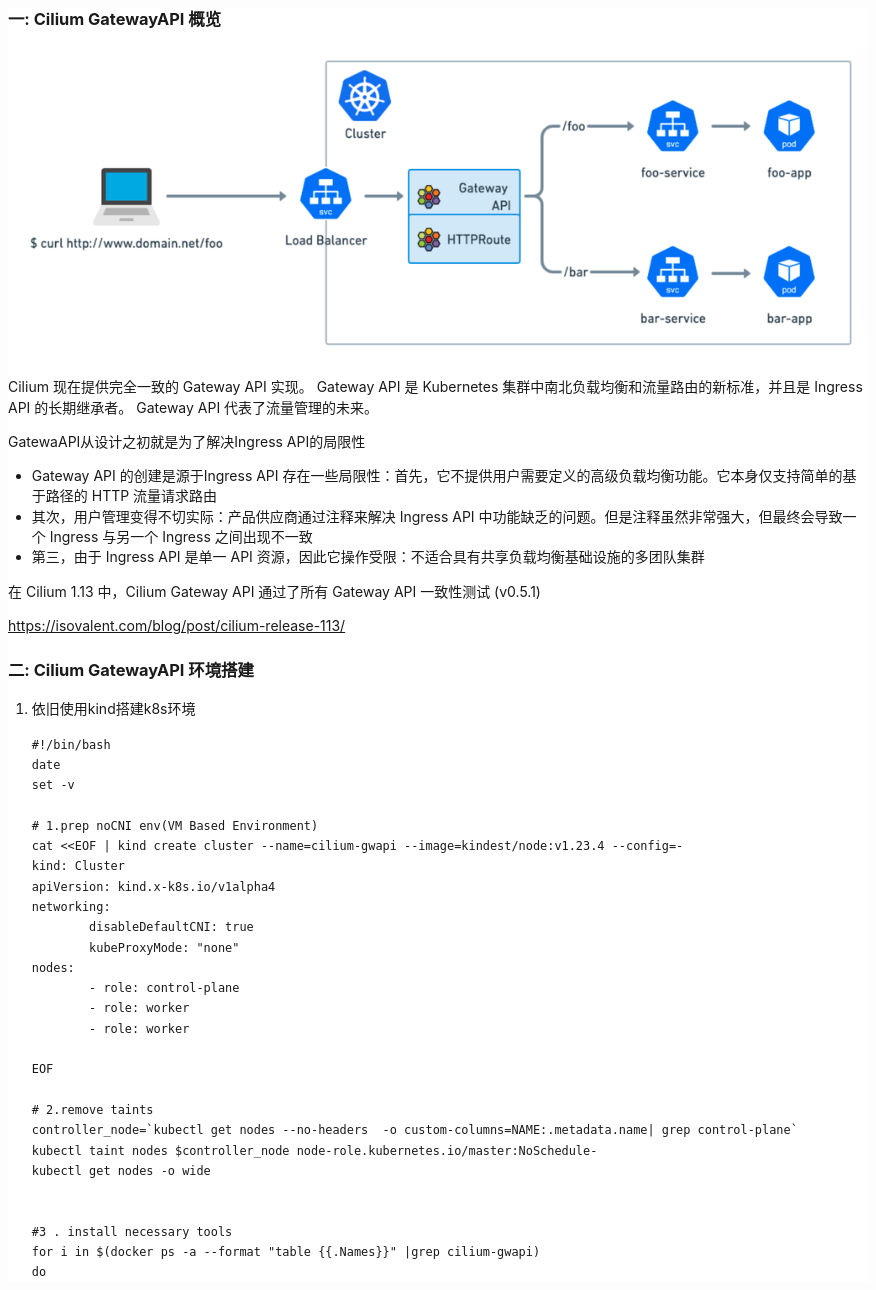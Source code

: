 ### 一: Cilium GatewayAPI 概览

![image-20230717202217573](./assets/image-20230717202217573.png)

Cilium 现在提供完全一致的 Gateway API 实现。 Gateway API 是 Kubernetes 集群中南北负载均衡和流量路由的新标准，并且是 Ingress API 的长期继承者。 Gateway API 代表了流量管理的未来。

GatewaAPI从设计之初就是为了解决Ingress API的局限性

- Gateway API 的创建是源于Ingress API 存在一些局限性：首先，它不提供用户需要定义的高级负载均衡功能。它本身仅支持简单的基于路径的 HTTP 流量请求路由
- 其次，用户管理变得不切实际：产品供应商通过注释来解决 Ingress API 中功能缺乏的问题。但是注释虽然非常强大，但最终会导致一个 Ingress 与另一个 Ingress 之间出现不一致
- 第三，由于 Ingress API 是单一 API 资源，因此它操作受限：不适合具有共享负载均衡基础设施的多团队集群

在 Cilium 1.13 中，Cilium Gateway API 通过了所有 Gateway API 一致性测试 (v0.5.1)

https://isovalent.com/blog/post/cilium-release-113/

### 二: Cilium GatewayAPI 环境搭建

1. 依旧使用kind搭建k8s环境

   ```shell
   #!/bin/bash
   date
   set -v
   
   # 1.prep noCNI env(VM Based Environment)
   cat <<EOF | kind create cluster --name=cilium-gwapi --image=kindest/node:v1.23.4 --config=-
   kind: Cluster
   apiVersion: kind.x-k8s.io/v1alpha4
   networking:
           disableDefaultCNI: true
           kubeProxyMode: "none"
   nodes:
           - role: control-plane
           - role: worker
           - role: worker
   
   EOF
   
   # 2.remove taints
   controller_node=`kubectl get nodes --no-headers  -o custom-columns=NAME:.metadata.name| grep control-plane`
   kubectl taint nodes $controller_node node-role.kubernetes.io/master:NoSchedule-
   kubectl get nodes -o wide
   
   
   #3 . install necessary tools
   for i in $(docker ps -a --format "table {{.Names}}" |grep cilium-gwapi)
   do
   ```